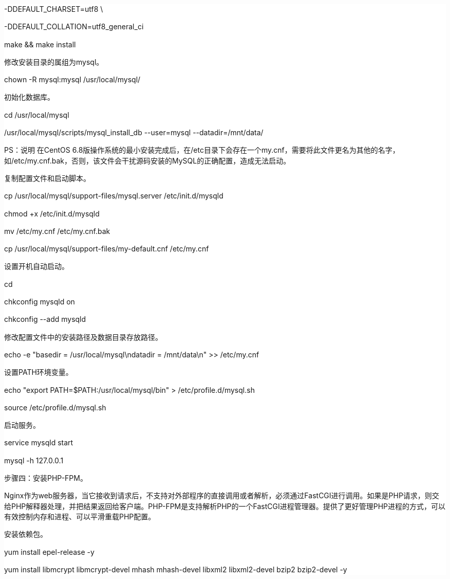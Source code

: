 \-DDEFAULT_CHARSET=utf8 \\

\-DDEFAULT_COLLATION=utf8_general_ci

make && make install

修改安装目录的属组为mysql。

chown -R mysql:mysql /usr/local/mysql/

初始化数据库。

cd /usr/local/mysql

/usr/local/mysql/scripts/mysql_install_db --user=mysql --datadir=/mnt/data/

PS：说明 在CentOS
6.8版操作系统的最小安装完成后，在/etc目录下会存在一个my.cnf，需要将此文件更名为其他的名字，如/etc/my.cnf.bak，否则，该文件会干扰源码安装的MySQL的正确配置，造成无法启动。

复制配置文件和启动脚本。

cp /usr/local/mysql/support-files/mysql.server /etc/init.d/mysqld

chmod +x /etc/init.d/mysqld

mv /etc/my.cnf /etc/my.cnf.bak

cp /usr/local/mysql/support-files/my-default.cnf /etc/my.cnf

设置开机自动启动。

cd

chkconfig mysqld on

chkconfig --add mysqld

修改配置文件中的安装路径及数据目录存放路径。

echo -e "basedir = /usr/local/mysql\\ndatadir = /mnt/data\\n" \>\> /etc/my.cnf

设置PATH环境变量。

echo "export PATH=\$PATH:/usr/local/mysql/bin" \> /etc/profile.d/mysql.sh

source /etc/profile.d/mysql.sh

启动服务。

service mysqld start

mysql -h 127.0.0.1

步骤四：安装PHP-FPM。

Nginx作为web服务器，当它接收到请求后，不支持对外部程序的直接调用或者解析，必须通过FastCGI进行调用。如果是PHP请求，则交给PHP解释器处理，并把结果返回给客户端。PHP-FPM是支持解析PHP的一个FastCGI进程管理器。提供了更好管理PHP进程的方式，可以有效控制内存和进程、可以平滑重载PHP配置。

安装依赖包。

yum install epel-release -y

yum install libmcrypt libmcrypt-devel mhash mhash-devel libxml2 libxml2-devel
bzip2 bzip2-devel -y
